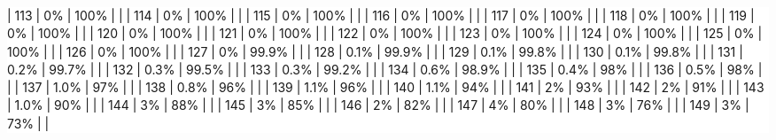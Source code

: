 | 113 | 0% | 100% |  |
| 114 | 0% | 100% |  |
| 115 | 0% | 100% |  |
| 116 | 0% | 100% |  |
| 117 | 0% | 100% |  |
| 118 | 0% | 100% |  |
| 119 | 0% | 100% |  |
| 120 | 0% | 100% |  |
| 121 | 0% | 100% |  |
| 122 | 0% | 100% |  |
| 123 | 0% | 100% |  |
| 124 | 0% | 100% |  |
| 125 | 0% | 100% |  |
| 126 | 0% | 100% |  |
| 127 | 0% | 99.9% |  |
| 128 | 0.1% | 99.9% |  |
| 129 | 0.1% | 99.8% |  |
| 130 | 0.1% | 99.8% |  |
| 131 | 0.2% | 99.7% |  |
| 132 | 0.3% | 99.5% |  |
| 133 | 0.3% | 99.2% |  |
| 134 | 0.6% | 98.9% |  |
| 135 | 0.4% | 98% |  |
| 136 | 0.5% | 98% |  |
| 137 | 1.0% | 97% |  |
| 138 | 0.8% | 96% |  |
| 139 | 1.1% | 96% |  |
| 140 | 1.1% | 94% |  |
| 141 | 2% | 93% |  |
| 142 | 2% | 91% |  |
| 143 | 1.0% | 90% |  |
| 144 | 3% | 88% |  |
| 145 | 3% | 85% |  |
| 146 | 2% | 82% |  |
| 147 | 4% | 80% |  |
| 148 | 3% | 76% |  |
| 149 | 3% | 73% |  |